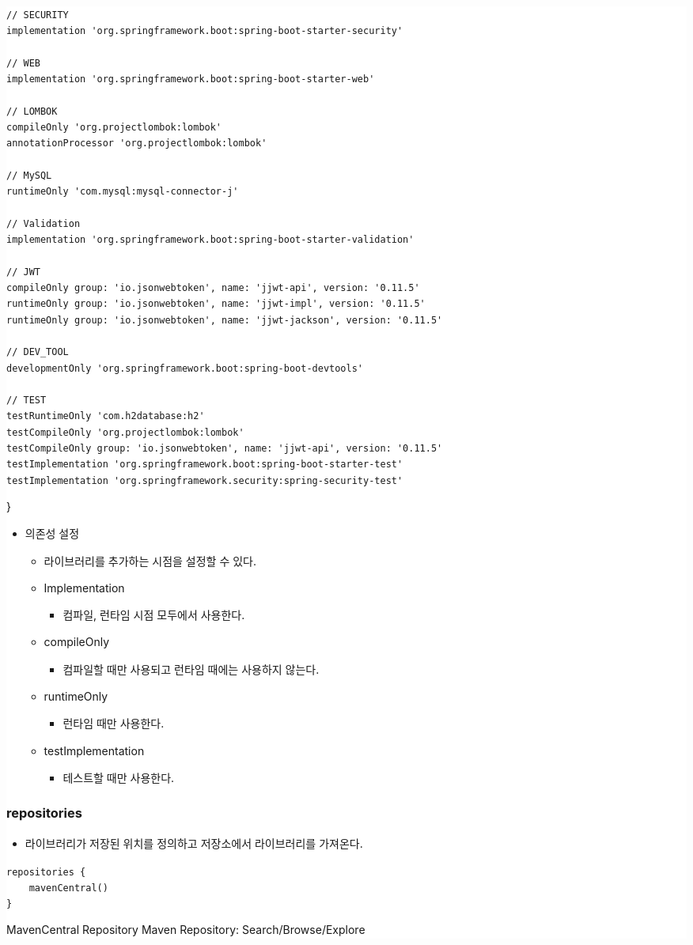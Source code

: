     // SECURITY
    implementation 'org.springframework.boot:spring-boot-starter-security'

    // WEB
    implementation 'org.springframework.boot:spring-boot-starter-web'

    // LOMBOK
    compileOnly 'org.projectlombok:lombok'
    annotationProcessor 'org.projectlombok:lombok'

    // MySQL
    runtimeOnly 'com.mysql:mysql-connector-j'

    // Validation
    implementation 'org.springframework.boot:spring-boot-starter-validation'

    // JWT
    compileOnly group: 'io.jsonwebtoken', name: 'jjwt-api', version: '0.11.5'
    runtimeOnly group: 'io.jsonwebtoken', name: 'jjwt-impl', version: '0.11.5'
    runtimeOnly group: 'io.jsonwebtoken', name: 'jjwt-jackson', version: '0.11.5'

    // DEV_TOOL
    developmentOnly 'org.springframework.boot:spring-boot-devtools'

    // TEST
    testRuntimeOnly 'com.h2database:h2'
    testCompileOnly 'org.projectlombok:lombok'
    testCompileOnly group: 'io.jsonwebtoken', name: 'jjwt-api', version: '0.11.5'
    testImplementation 'org.springframework.boot:spring-boot-starter-test'
    testImplementation 'org.springframework.security:spring-security-test'
}</code></pre><ul>
<li><p>의존성 설정</p>
<ul>
<li><p>라이브러리를 추가하는 시점을 설정할 수 있다.</p>
</li>
<li><p>Implementation</p>
<ul>
<li>컴파일, 런타임 시점 모두에서 사용한다.</li>
</ul>
</li>
<li><p>compileOnly</p>
<ul>
<li>컴파일할 때만 사용되고 런타임 때에는 사용하지 않는다.</li>
</ul>
</li>
<li><p>runtimeOnly</p>
<ul>
<li>런타임 때만 사용한다.</li>
</ul>
</li>
<li><p>testImplementation</p>
<ul>
<li>테스트할 때만 사용한다.</li>
</ul>
</li>
</ul>
</li>
</ul>
<h3 id="repositories">repositories</h3>
<ul>
<li>라이브러리가 저장된 위치를 정의하고 저장소에서 라이브러리를 가져온다.</li>
</ul>
<pre><code class="language-java">repositories {
    mavenCentral()
}</code></pre>
<p>MavenCentral Repository
Maven Repository: Search/Browse/Explore</p>